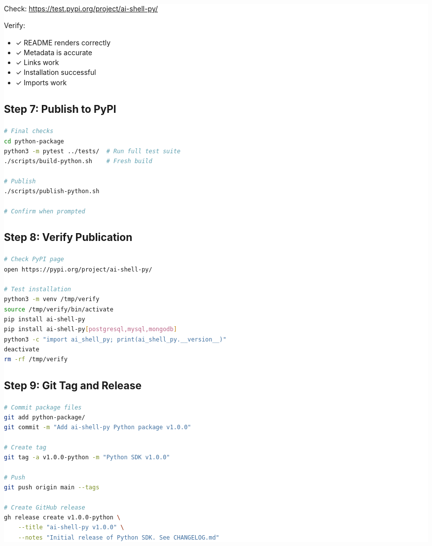 Check: https://test.pypi.org/project/ai-shell-py/

Verify:
- ✓ README renders correctly
- ✓ Metadata is accurate
- ✓ Links work
- ✓ Installation successful
- ✓ Imports work

## Step 7: Publish to PyPI

```bash
# Final checks
cd python-package
python3 -m pytest ../tests/  # Run full test suite
./scripts/build-python.sh    # Fresh build

# Publish
./scripts/publish-python.sh

# Confirm when prompted
```

## Step 8: Verify Publication

```bash
# Check PyPI page
open https://pypi.org/project/ai-shell-py/

# Test installation
python3 -m venv /tmp/verify
source /tmp/verify/bin/activate
pip install ai-shell-py
pip install ai-shell-py[postgresql,mysql,mongodb]
python3 -c "import ai_shell_py; print(ai_shell_py.__version__)"
deactivate
rm -rf /tmp/verify
```

## Step 9: Git Tag and Release

```bash
# Commit package files
git add python-package/
git commit -m "Add ai-shell-py Python package v1.0.0"

# Create tag
git tag -a v1.0.0-python -m "Python SDK v1.0.0"

# Push
git push origin main --tags

# Create GitHub release
gh release create v1.0.0-python \
    --title "ai-shell-py v1.0.0" \
    --notes "Initial release of Python SDK. See CHANGELOG.md"
```
